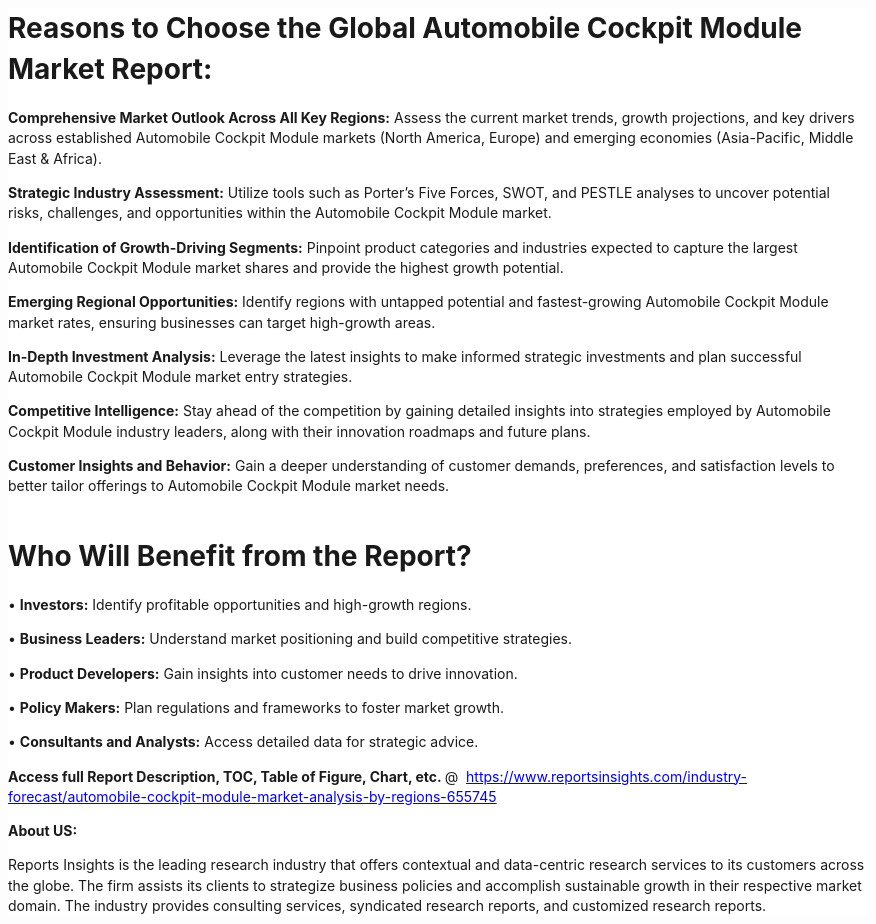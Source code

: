 # <strong>Reasons to Choose the Global Automobile Cockpit Module Market Report:</strong>

<strong>Comprehensive Market Outlook Across All Key Regions:</strong>
Assess the current market trends, growth projections, and key drivers across established Automobile Cockpit Module markets (North America, Europe) and emerging economies (Asia-Pacific, Middle East & Africa).

<strong>Strategic Industry Assessment:</strong>
Utilize tools such as Porter’s Five Forces, SWOT, and PESTLE analyses to uncover potential risks, challenges, and opportunities within the Automobile Cockpit Module market.

<strong>Identification of Growth-Driving Segments:</strong>
Pinpoint product categories and industries expected to capture the largest Automobile Cockpit Module market shares and provide the highest growth potential.

<strong>Emerging Regional Opportunities:</strong>
Identify regions with untapped potential and fastest-growing Automobile Cockpit Module market rates, ensuring businesses can target high-growth areas.

<strong>In-Depth Investment Analysis:</strong>
Leverage the latest insights to make informed strategic investments and plan successful Automobile Cockpit Module market entry strategies.

<strong>Competitive Intelligence:</strong>
Stay ahead of the competition by gaining detailed insights into strategies employed by Automobile Cockpit Module industry leaders, along with their innovation roadmaps and future plans.

<strong>Customer Insights and Behavior:</strong>
Gain a deeper understanding of customer demands, preferences, and satisfaction levels to better tailor offerings to Automobile Cockpit Module market needs.

# <strong>Who Will Benefit from the Report?</strong>

• <strong>Investors:</strong> Identify profitable opportunities and high-growth regions.

• <strong>Business Leaders:</strong> Understand market positioning and build competitive strategies.

• <strong>Product Developers:</strong> Gain insights into customer needs to drive innovation.

• <strong>Policy Makers:</strong> Plan regulations and frameworks to foster market growth.

• <strong>Consultants and Analysts:</strong> Access detailed data for strategic advice.
</ul>
<strong>Access full Report Description, TOC, Table of Figure, Chart, etc. </strong>@  <a href=https://www.reportsinsights.com/industry-forecast/automobile-cockpit-module-market-analysis-by-regions-655745 style=color:#0000ff;>https://www.reportsinsights.com/industry-forecast/automobile-cockpit-module-market-analysis-by-regions-655745</a></font>

<strong><strong>About US</strong>:</strong>

Reports Insights is the leading research industry that offers contextual and data-centric research services to its customers across the globe. The firm assists its clients to strategize business policies and accomplish sustainable growth in their respective market domain. The industry provides consulting services, syndicated research reports, and customized research reports.
